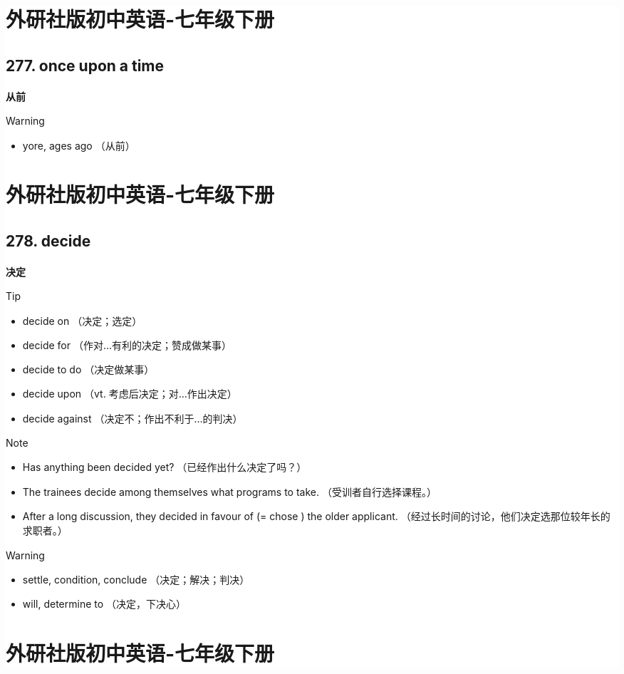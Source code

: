 # 外研社版初中英语-七年级下册

## 277. once upon a time

**从前**

> [!WARNING]
>
> - yore, ages ago （从前）
>

# 外研社版初中英语-七年级下册

## 278. decide

**决定**

> [!TIP]
>
> - decide on （决定；选定）
>
> - decide for （作对…有利的决定；赞成做某事）
>
> - decide to do （决定做某事）
>
> - decide upon （vt. 考虑后决定；对…作出决定）
>
> - decide against （决定不；作出不利于…的判决）
>

> [!NOTE]
>
> - Has anything been decided yet? （已经作出什么决定了吗？）
>
> - The trainees decide among themselves what programs to take. （受训者自行选择课程。）
>
> - After a long discussion, they decided in favour of (= chose ) the older applicant. （经过长时间的讨论，他们决定选那位较年长的求职者。）
>

> [!WARNING]
>
> - settle, condition, conclude （决定；解决；判决）
>
> - will, determine to （决定，下决心）
>

# 外研社版初中英语-七年级下册
